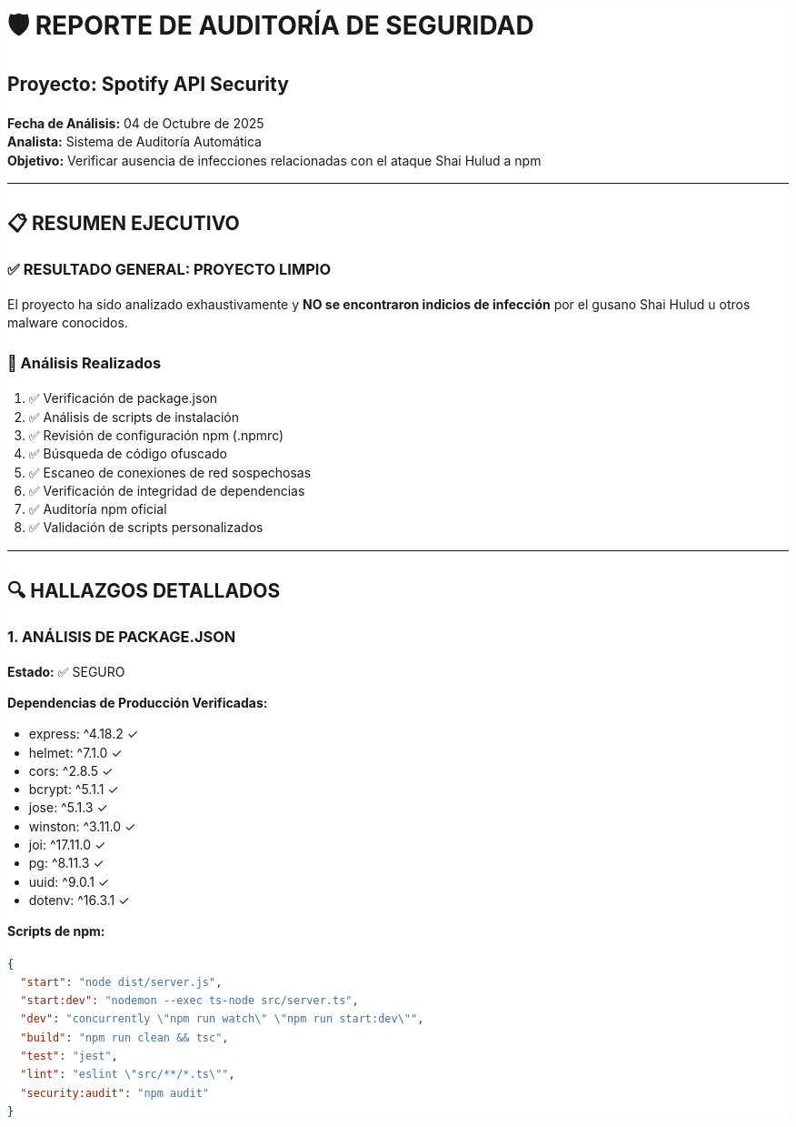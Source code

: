 # 🛡️ REPORTE DE AUDITORÍA DE SEGURIDAD
## Proyecto: Spotify API Security

**Fecha de Análisis:** 04 de Octubre de 2025  
**Analista:** Sistema de Auditoría Automática  
**Objetivo:** Verificar ausencia de infecciones relacionadas con el ataque Shai Hulud a npm

---

## 📋 RESUMEN EJECUTIVO

### ✅ RESULTADO GENERAL: PROYECTO LIMPIO

El proyecto ha sido analizado exhaustivamente y **NO se encontraron indicios de infección** por el gusano Shai Hulud u otros malware conocidos.

### 🎯 Análisis Realizados

1. ✅ Verificación de package.json
2. ✅ Análisis de scripts de instalación
3. ✅ Revisión de configuración npm (.npmrc)
4. ✅ Búsqueda de código ofuscado
5. ✅ Escaneo de conexiones de red sospechosas
6. ✅ Verificación de integridad de dependencias
7. ✅ Auditoría npm oficial
8. ✅ Validación de scripts personalizados

---

## 🔍 HALLAZGOS DETALLADOS

### 1. ANÁLISIS DE PACKAGE.JSON

**Estado:** ✅ SEGURO

**Dependencias de Producción Verificadas:**
- express: ^4.18.2 ✓
- helmet: ^7.1.0 ✓
- cors: ^2.8.5 ✓
- bcrypt: ^5.1.1 ✓
- jose: ^5.1.3 ✓
- winston: ^3.11.0 ✓
- joi: ^17.11.0 ✓
- pg: ^8.11.3 ✓
- uuid: ^9.0.1 ✓
- dotenv: ^16.3.1 ✓

**Scripts de npm:**
```json
{
  "start": "node dist/server.js",
  "start:dev": "nodemon --exec ts-node src/server.ts",
  "dev": "concurrently \"npm run watch\" \"npm run start:dev\"",
  "build": "npm run clean && tsc",
  "test": "jest",
  "lint": "eslint \"src/**/*.ts\"",
  "security:audit": "npm audit"
}
```
